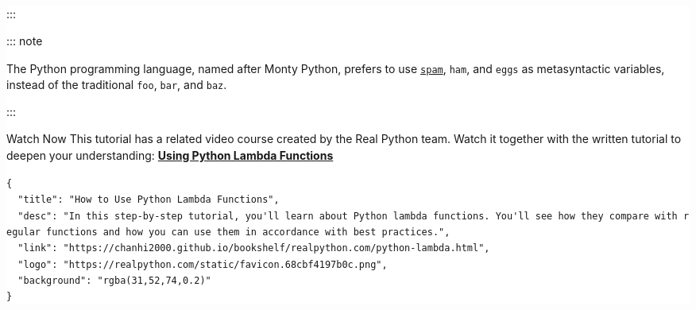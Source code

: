 :::

::: note

The Python programming language, named after Monty Python, prefers to use [<FontIcon icon="fa-brands fa-wikipedia-w"/>`spam`](https://en.wikipedia.org/wiki/Spam_%28Monty_Python%29), `ham`, and `eggs` as metasyntactic variables, instead of the traditional `foo`, `bar`, and `baz`.

:::

Watch Now This tutorial has a related video course created by the Real Python team. Watch it together with the written tutorial to deepen your understanding: [**Using Python Lambda Functions**](/realpython.com/python-lambda-functions/README.md)


```component VPCard
{
  "title": "How to Use Python Lambda Functions",
  "desc": "In this step-by-step tutorial, you'll learn about Python lambda functions. You'll see how they compare with regular functions and how you can use them in accordance with best practices.",
  "link": "https://chanhi2000.github.io/bookshelf/realpython.com/python-lambda.html",
  "logo": "https://realpython.com/static/favicon.68cbf4197b0c.png",
  "background": "rgba(31,52,74,0.2)"
}
```
